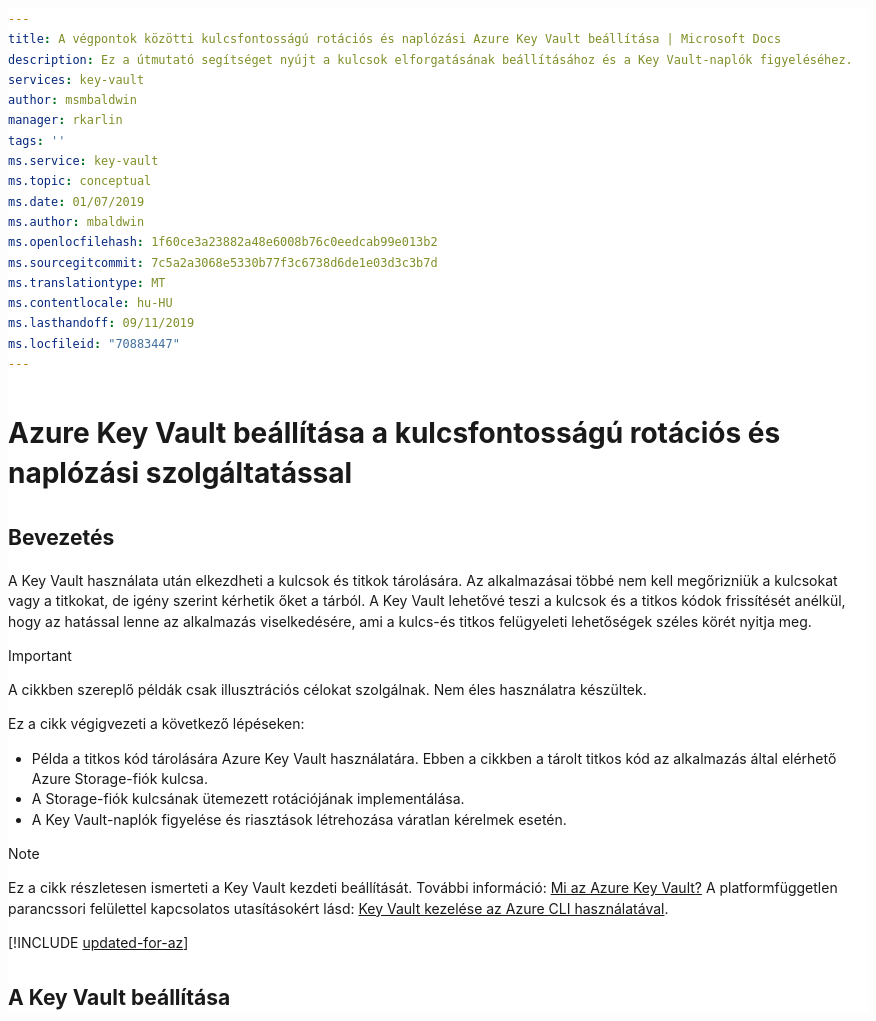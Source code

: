 ```yaml
---
title: A végpontok közötti kulcsfontosságú rotációs és naplózási Azure Key Vault beállítása | Microsoft Docs
description: Ez a útmutató segítséget nyújt a kulcsok elforgatásának beállításához és a Key Vault-naplók figyeléséhez.
services: key-vault
author: msmbaldwin
manager: rkarlin
tags: ''
ms.service: key-vault
ms.topic: conceptual
ms.date: 01/07/2019
ms.author: mbaldwin
ms.openlocfilehash: 1f60ce3a23882a48e6008b76c0eedcab99e013b2
ms.sourcegitcommit: 7c5a2a3068e5330b77f3c6738d6de1e03d3c3b7d
ms.translationtype: MT
ms.contentlocale: hu-HU
ms.lasthandoff: 09/11/2019
ms.locfileid: "70883447"
---
```

# <a name="set-up-azure-key-vault-with-key-rotation-and-auditing"></a>Azure Key Vault beállítása a kulcsfontosságú rotációs és naplózási szolgáltatással

## <a name="introduction"></a>Bevezetés

A Key Vault használata után elkezdheti a kulcsok és titkok tárolására. Az alkalmazásai többé nem kell megőrizniük a kulcsokat vagy a titkokat, de igény szerint kérhetik őket a tárból. A Key Vault lehetővé teszi a kulcsok és a titkos kódok frissítését anélkül, hogy az hatással lenne az alkalmazás viselkedésére, ami a kulcs-és titkos felügyeleti lehetőségek széles körét nyitja meg.

>[!IMPORTANT]
> A cikkben szereplő példák csak illusztrációs célokat szolgálnak. Nem éles használatra készültek. 

Ez a cikk végigvezeti a következő lépéseken:

- Példa a titkos kód tárolására Azure Key Vault használatára. Ebben a cikkben a tárolt titkos kód az alkalmazás által elérhető Azure Storage-fiók kulcsa. 
- A Storage-fiók kulcsának ütemezett rotációjának implementálása.
- A Key Vault-naplók figyelése és riasztások létrehozása váratlan kérelmek esetén.

> [!NOTE]
> Ez a cikk részletesen ismerteti a Key Vault kezdeti beállítását. További információ: [Mi az Azure Key Vault?](key-vault-overview.md) A platformfüggetlen parancssori felülettel kapcsolatos utasításokért lásd: [Key Vault kezelése az Azure CLI használatával](key-vault-manage-with-cli2.md).

[!INCLUDE [updated-for-az](../../includes/updated-for-az.md)]

## <a name="set-up-key-vault"></a>A Key Vault beállítása
